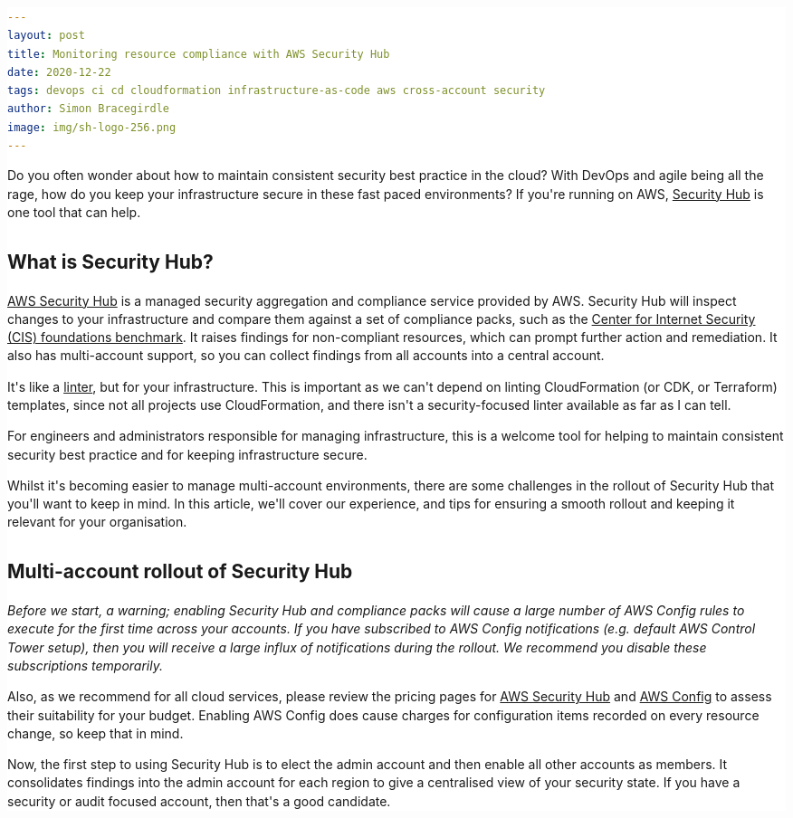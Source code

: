 ```yaml
---
layout: post
title: Monitoring resource compliance with AWS Security Hub
date: 2020-12-22
tags: devops ci cd cloudformation infrastructure-as-code aws cross-account security
author: Simon Bracegirdle
image: img/sh-logo-256.png
---
```


Do you often wonder about how to maintain consistent security best practice in the cloud? With DevOps and agile being all the rage, how do you keep your infrastructure secure in these fast paced environments? If you're running on AWS, [Security Hub](https://aws.amazon.com/security-hub/) is one tool that can help.

## What is Security Hub?

[AWS Security Hub](https://aws.amazon.com/security-hub/) is a managed security aggregation and compliance service provided by AWS. Security Hub will inspect changes to your infrastructure and compare them against a set of compliance packs, such as the [Center for Internet Security (CIS) foundations benchmark](https://docs.aws.amazon.com/securityhub/latest/userguide/securityhub-standards-cis.html). It raises findings for non-compliant resources, which can prompt further action and remediation. It also has multi-account support, so you can collect findings from all accounts into a central account.

It's like a [linter](https://en.wikipedia.org/wiki/Lint_(software)), but for your infrastructure. This is important as we can't depend on linting CloudFormation (or CDK, or Terraform) templates, since not all projects use CloudFormation, and there isn't a security-focused linter available as far as I can tell.

For engineers and administrators responsible for managing infrastructure, this is a welcome tool for helping to maintain consistent security best practice and for keeping infrastructure secure.

Whilst it's becoming easier to manage multi-account environments, there are some challenges in the rollout of Security Hub that you'll want to keep in mind. In this article, we'll cover our experience, and tips for ensuring a smooth rollout and keeping it relevant for your organisation.

## Multi-account rollout of Security Hub

*Before we start, a warning; enabling Security Hub and compliance packs will cause a large number of AWS Config rules to execute for the first time across your accounts. If you have subscribed to AWS Config notifications (e.g. default AWS Control Tower setup), then you will receive a large influx of notifications during the rollout. We recommend you disable these subscriptions temporarily.*

Also, as we recommend for all cloud services, please review the pricing pages for [AWS Security Hub](https://aws.amazon.com/security-hub/pricing/) and [AWS Config](https://aws.amazon.com/config/pricing/) to assess their suitability for your budget. Enabling AWS Config does cause charges for configuration items recorded on every resource change, so keep that in mind.

Now, the first step to using Security Hub is to elect the admin account and then enable all other accounts as members. It consolidates findings into the admin account for each region to give a centralised view of your security state. If you have a security or audit focused account, then that's a good candidate.
